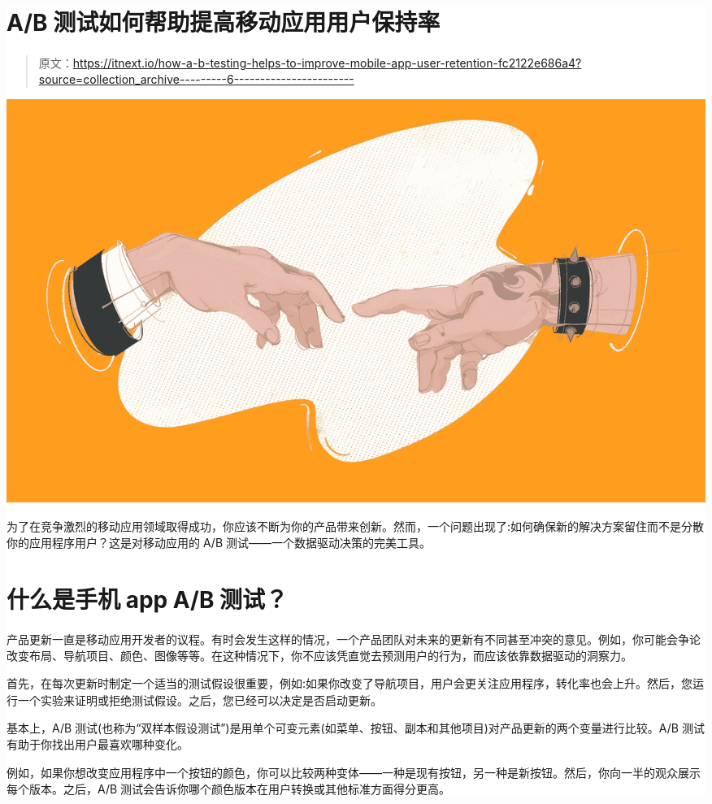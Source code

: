 # A/B 测试如何帮助提高移动应用用户保持率

> 原文：<https://itnext.io/how-a-b-testing-helps-to-improve-mobile-app-user-retention-fc2122e686a4?source=collection_archive---------6----------------------->

![](img/eaadc330fa07588fa566cea8a8ef72ad.png)

为了在竞争激烈的移动应用领域取得成功，你应该不断为你的产品带来创新。然而，一个问题出现了:如何确保新的解决方案留住而不是分散你的应用程序用户？这是对移动应用的 A/B 测试——一个数据驱动决策的完美工具。

# 什么是手机 app A/B 测试？

产品更新一直是移动应用开发者的议程。有时会发生这样的情况，一个产品团队对未来的更新有不同甚至冲突的意见。例如，你可能会争论改变布局、导航项目、颜色、图像等等。在这种情况下，你不应该凭直觉去预测用户的行为，而应该依靠数据驱动的洞察力。

首先，在每次更新时制定一个适当的测试假设很重要，例如:如果你改变了导航项目，用户会更关注应用程序，转化率也会上升。然后，您运行一个实验来证明或拒绝测试假设。之后，您已经可以决定是否启动更新。

基本上，A/B 测试(也称为“双样本假设测试”)是用单个可变元素(如菜单、按钮、副本和其他项目)对产品更新的两个变量进行比较。A/B 测试有助于你找出用户最喜欢哪种变化。

例如，如果你想改变应用程序中一个按钮的颜色，你可以比较两种变体——一种是现有按钮，另一种是新按钮。然后，你向一半的观众展示每个版本。之后，A/B 测试会告诉你哪个颜色版本在用户转换或其他标准方面得分更高。

